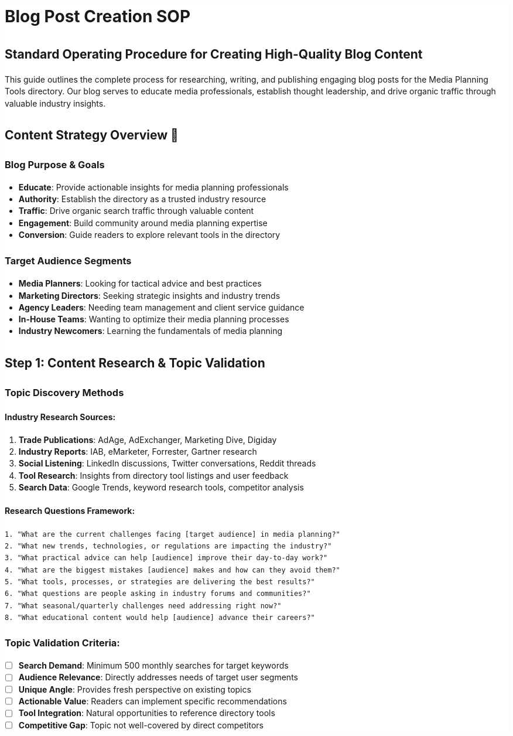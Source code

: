 # Blog Post Creation SOP
## Standard Operating Procedure for Creating High-Quality Blog Content

This guide outlines the complete process for researching, writing, and publishing engaging blog posts for the Media Planning Tools directory. Our blog serves to educate media professionals, establish thought leadership, and drive organic traffic through valuable industry insights.

## Content Strategy Overview 📝

### Blog Purpose & Goals
- **Educate**: Provide actionable insights for media planning professionals
- **Authority**: Establish the directory as a trusted industry resource  
- **Traffic**: Drive organic search traffic through valuable content
- **Engagement**: Build community around media planning expertise
- **Conversion**: Guide readers to explore relevant tools in the directory

### Target Audience Segments
- **Media Planners**: Looking for tactical advice and best practices
- **Marketing Directors**: Seeking strategic insights and industry trends
- **Agency Leaders**: Needing team management and client service guidance
- **In-House Teams**: Wanting to optimize their media planning processes
- **Industry Newcomers**: Learning the fundamentals of media planning

## Step 1: Content Research & Topic Validation

### Topic Discovery Methods

#### Industry Research Sources:
1. **Trade Publications**: AdAge, AdExchanger, Marketing Dive, Digiday
2. **Industry Reports**: IAB, eMarketer, Forrester, Gartner research
3. **Social Listening**: LinkedIn discussions, Twitter conversations, Reddit threads
4. **Tool Research**: Insights from directory tool listings and user feedback
5. **Search Data**: Google Trends, keyword research tools, competitor analysis

#### Research Questions Framework:
```
1. "What are the current challenges facing [target audience] in media planning?"
2. "What new trends, technologies, or regulations are impacting the industry?"
3. "What practical advice can help [audience] improve their day-to-day work?"
4. "What are the biggest mistakes [audience] makes and how can they avoid them?"
5. "What tools, processes, or strategies are delivering the best results?"
6. "What questions are people asking in industry forums and communities?"
7. "What seasonal/quarterly challenges need addressing right now?"
8. "What educational content would help [audience] advance their careers?"
```

### Topic Validation Criteria:
- [ ] **Search Demand**: Minimum 500 monthly searches for target keywords
- [ ] **Audience Relevance**: Directly addresses needs of target user segments
- [ ] **Unique Angle**: Provides fresh perspective on existing topics
- [ ] **Actionable Value**: Readers can implement specific recommendations
- [ ] **Tool Integration**: Natural opportunities to reference directory tools
- [ ] **Competitive Gap**: Topic not well-covered by direct competitors
